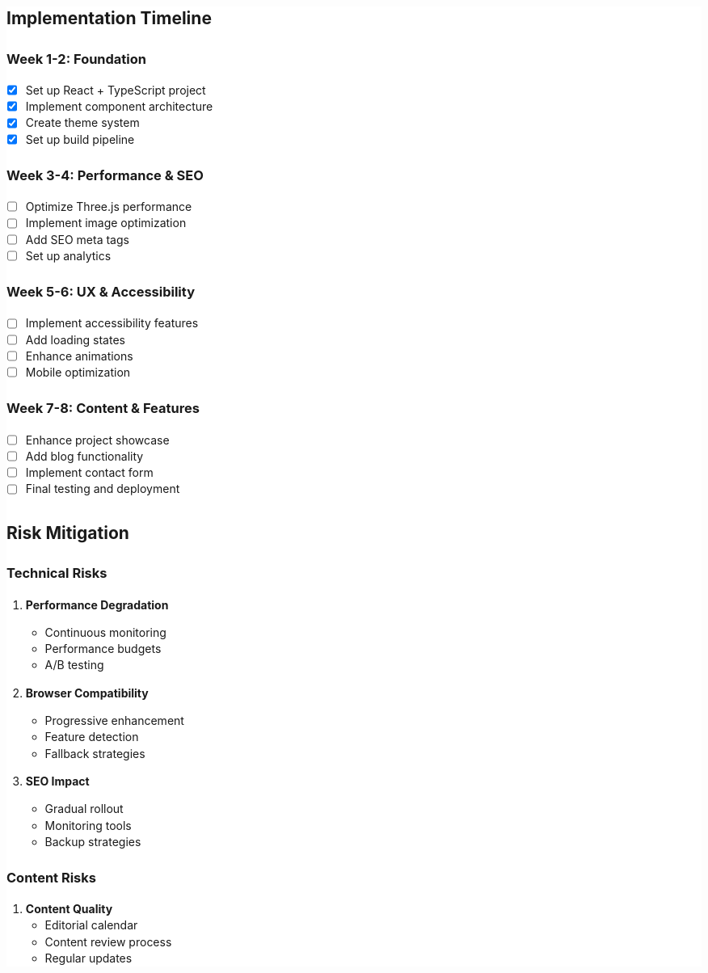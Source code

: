 ## Implementation Timeline

### Week 1-2: Foundation
- [x] Set up React + TypeScript project
- [x] Implement component architecture
- [x] Create theme system
- [x] Set up build pipeline

### Week 3-4: Performance & SEO
- [ ] Optimize Three.js performance
- [ ] Implement image optimization
- [ ] Add SEO meta tags
- [ ] Set up analytics

### Week 5-6: UX & Accessibility
- [ ] Implement accessibility features
- [ ] Add loading states
- [ ] Enhance animations
- [ ] Mobile optimization

### Week 7-8: Content & Features
- [ ] Enhance project showcase
- [ ] Add blog functionality
- [ ] Implement contact form
- [ ] Final testing and deployment

## Risk Mitigation

### Technical Risks
1. **Performance Degradation**
   - Continuous monitoring
   - Performance budgets
   - A/B testing

2. **Browser Compatibility**
   - Progressive enhancement
   - Feature detection
   - Fallback strategies

3. **SEO Impact**
   - Gradual rollout
   - Monitoring tools
   - Backup strategies

### Content Risks
1. **Content Quality**
   - Editorial calendar
   - Content review process
   - Regular updates
